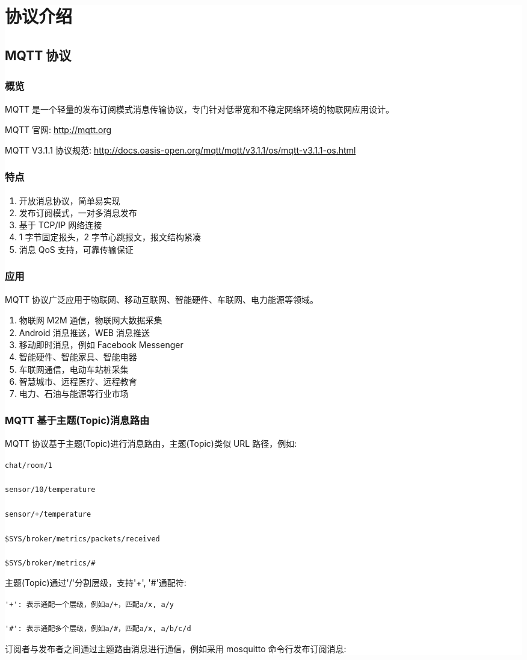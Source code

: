 # 协议介绍

## MQTT 协议

### 概览

MQTT 是一个轻量的发布订阅模式消息传输协议，专门针对低带宽和不稳定网络环境的物联网应用设计。

MQTT 官网: [ http://mqtt.org ](http://mqtt.org)

MQTT V3.1.1 协议规范: [ http://docs.oasis-open.org/mqtt/mqtt/v3.1.1/os/mqtt-v3.1.1-os.html ](http://docs.oasis-open.org/mqtt/mqtt/v3.1.1/os/mqtt-v3.1.1-os.html)

### 特点

1. 开放消息协议，简单易实现
2. 发布订阅模式，一对多消息发布
3. 基于 TCP/IP 网络连接
4. 1 字节固定报头，2 字节心跳报文，报文结构紧凑
5. 消息 QoS 支持，可靠传输保证

### 应用

MQTT 协议广泛应用于物联网、移动互联网、智能硬件、车联网、电力能源等领域。

1. 物联网 M2M 通信，物联网大数据采集
2. Android 消息推送，WEB 消息推送
3. 移动即时消息，例如 Facebook Messenger
4. 智能硬件、智能家具、智能电器
5. 车联网通信，电动车站桩采集
6. 智慧城市、远程医疗、远程教育
7. 电力、石油与能源等行业市场

### MQTT 基于主题(Topic)消息路由

MQTT 协议基于主题(Topic)进行消息路由，主题(Topic)类似 URL 路径，例如:

    chat/room/1

    sensor/10/temperature

    sensor/+/temperature

    $SYS/broker/metrics/packets/received

    $SYS/broker/metrics/#

主题(Topic)通过'/'分割层级，支持'+', '#'通配符:

    '+': 表示通配一个层级，例如a/+，匹配a/x, a/y

    '#': 表示通配多个层级，例如a/#，匹配a/x, a/b/c/d

订阅者与发布者之间通过主题路由消息进行通信，例如采用 mosquitto 命令行发布订阅消息:
